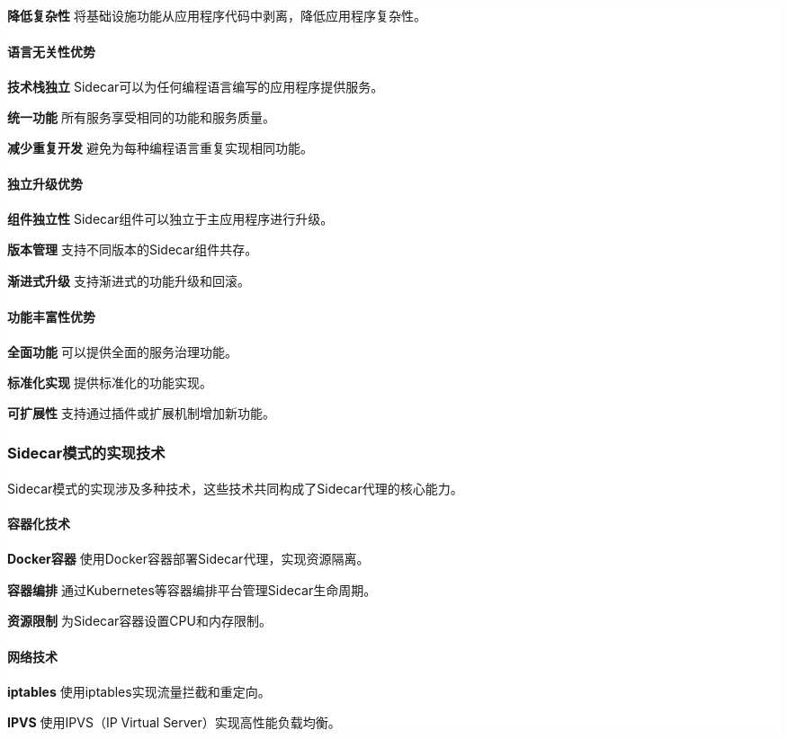 **降低复杂性**
将基础设施功能从应用程序代码中剥离，降低应用程序复杂性。

#### 语言无关性优势

**技术栈独立**
Sidecar可以为任何编程语言编写的应用程序提供服务。

**统一功能**
所有服务享受相同的功能和服务质量。

**减少重复开发**
避免为每种编程语言重复实现相同功能。

#### 独立升级优势

**组件独立性**
Sidecar组件可以独立于主应用程序进行升级。

**版本管理**
支持不同版本的Sidecar组件共存。

**渐进式升级**
支持渐进式的功能升级和回滚。

#### 功能丰富性优势

**全面功能**
可以提供全面的服务治理功能。

**标准化实现**
提供标准化的功能实现。

**可扩展性**
支持通过插件或扩展机制增加新功能。

### Sidecar模式的实现技术

Sidecar模式的实现涉及多种技术，这些技术共同构成了Sidecar代理的核心能力。

#### 容器化技术

**Docker容器**
使用Docker容器部署Sidecar代理，实现资源隔离。

**容器编排**
通过Kubernetes等容器编排平台管理Sidecar生命周期。

**资源限制**
为Sidecar容器设置CPU和内存限制。

#### 网络技术

**iptables**
使用iptables实现流量拦截和重定向。

**IPVS**
使用IPVS（IP Virtual Server）实现高性能负载均衡。
